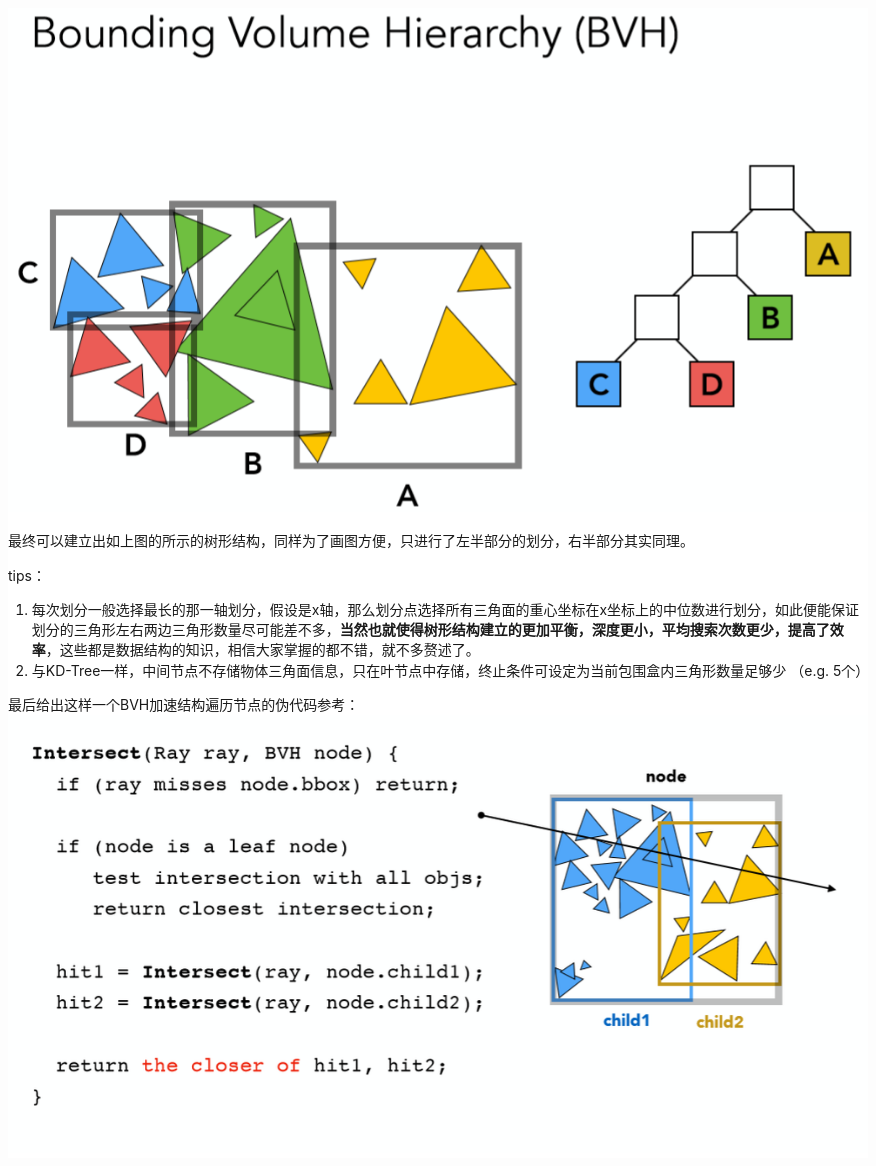 ![](res/13.加速光追/2020052812483411.png)

最终可以建立出如上图的所示的树形结构，同样为了画图方便，只进行了左半部分的划分，右半部分其实同理。

tips：

1. 每次划分一般选择最长的那一轴划分，假设是x轴，那么划分点选择所有三角面的重心坐标在x坐标上的中位数进行划分，如此便能保证划分的三角形左右两边三角形数量尽可能差不多，**当然也就使得树形结构建立的更加平衡，深度更小，平均搜索次数更少，提高了效率**，这些都是数据结构的知识，相信大家掌握的都不错，就不多赘述了。
2. 与KD-Tree一样，中间节点不存储物体三角面信息，只在叶节点中存储，终止条件可设定为当前包围盒内三角形数量足够少 （e.g. 5个）

最后给出这样一个BVH加速结构遍历节点的伪代码参考：  
![](res/13.加速光追/20200528125648850.png)
